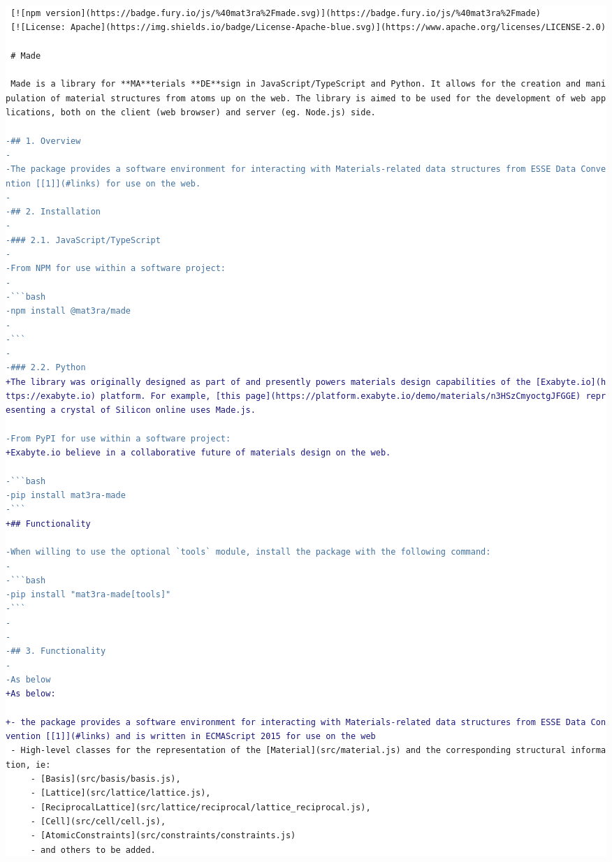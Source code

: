 ```diff
 [![npm version](https://badge.fury.io/js/%40mat3ra%2Fmade.svg)](https://badge.fury.io/js/%40mat3ra%2Fmade)
 [![License: Apache](https://img.shields.io/badge/License-Apache-blue.svg)](https://www.apache.org/licenses/LICENSE-2.0)
 
 # Made
 
 Made is a library for **MA**terials **DE**sign in JavaScript/TypeScript and Python. It allows for the creation and manipulation of material structures from atoms up on the web. The library is aimed to be used for the development of web applications, both on the client (web browser) and server (eg. Node.js) side.
 
-## 1. Overview
-
-The package provides a software environment for interacting with Materials-related data structures from ESSE Data Convention [[1]](#links) for use on the web.
-
-## 2. Installation
-
-### 2.1. JavaScript/TypeScript
-
-From NPM for use within a software project:
-
-```bash
-npm install @mat3ra/made
-
-```
-
-### 2.2. Python
+The library was originally designed as part of and presently powers materials design capabilities of the [Exabyte.io](https://exabyte.io) platform. For example, [this page](https://platform.exabyte.io/demo/materials/n3HSzCmyoctgJFGGE) representing a crystal of Silicon online uses Made.js.
 
-From PyPI for use within a software project:
+Exabyte.io believe in a collaborative future of materials design on the web.
 
-```bash
-pip install mat3ra-made
-```
+## Functionality
 
-When willing to use the optional `tools` module, install the package with the following command:
-
-```bash
-pip install "mat3ra-made[tools]"
-```
-
-
-## 3. Functionality
-
-As below
+As below:
 
+- the package provides a software environment for interacting with Materials-related data structures from ESSE Data Convention [[1]](#links) and is written in ECMAScript 2015 for use on the web
 - High-level classes for the representation of the [Material](src/material.js) and the corresponding structural information, ie:
     - [Basis](src/basis/basis.js),
     - [Lattice](src/lattice/lattice.js),
     - [ReciprocalLattice](src/lattice/reciprocal/lattice_reciprocal.js),
     - [Cell](src/cell/cell.js),
     - [AtomicConstraints](src/constraints/constraints.js)
     - and others to be added.
```